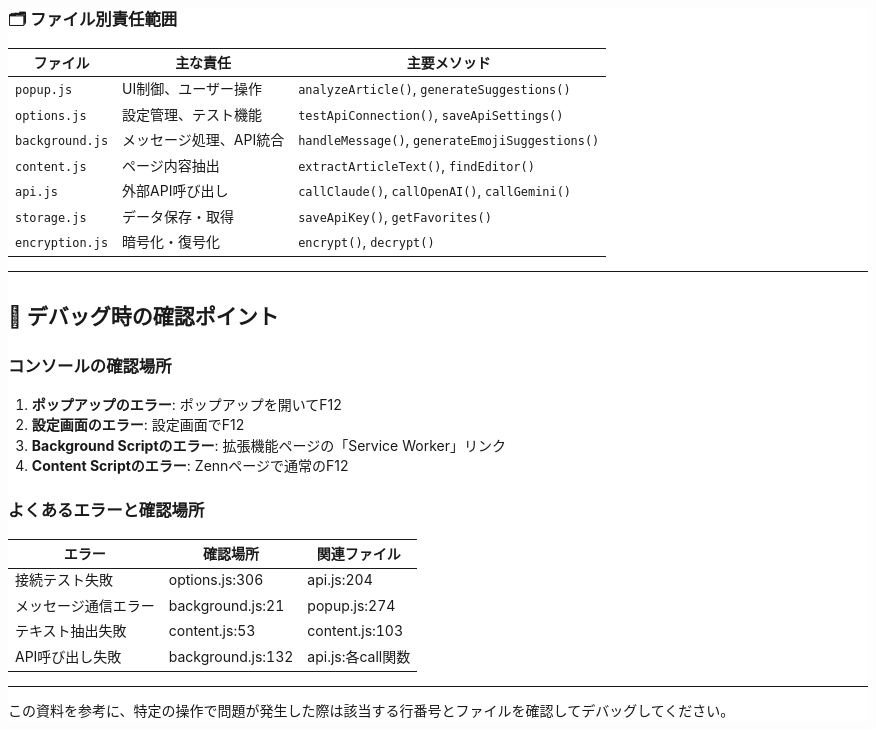 ### 🗂️ ファイル別責任範囲

| ファイル | 主な責任 | 主要メソッド |
|---------|---------|-------------|
| `popup.js` | UI制御、ユーザー操作 | `analyzeArticle()`, `generateSuggestions()` |
| `options.js` | 設定管理、テスト機能 | `testApiConnection()`, `saveApiSettings()` |
| `background.js` | メッセージ処理、API統合 | `handleMessage()`, `generateEmojiSuggestions()` |
| `content.js` | ページ内容抽出 | `extractArticleText()`, `findEditor()` |
| `api.js` | 外部API呼び出し | `callClaude()`, `callOpenAI()`, `callGemini()` |
| `storage.js` | データ保存・取得 | `saveApiKey()`, `getFavorites()` |
| `encryption.js` | 暗号化・復号化 | `encrypt()`, `decrypt()` |

---

## 🐛 デバッグ時の確認ポイント

### コンソールの確認場所

1. **ポップアップのエラー**: ポップアップを開いてF12
2. **設定画面のエラー**: 設定画面でF12
3. **Background Scriptのエラー**: 拡張機能ページの「Service Worker」リンク
4. **Content Scriptのエラー**: Zennページで通常のF12

### よくあるエラーと確認場所

| エラー | 確認場所 | 関連ファイル |
|--------|---------|-------------|
| 接続テスト失敗 | options.js:306 | api.js:204 |
| メッセージ通信エラー | background.js:21 | popup.js:274 |
| テキスト抽出失敗 | content.js:53 | content.js:103 |
| API呼び出し失敗 | background.js:132 | api.js:各call関数 |

---

この資料を参考に、特定の操作で問題が発生した際は該当する行番号とファイルを確認してデバッグしてください。